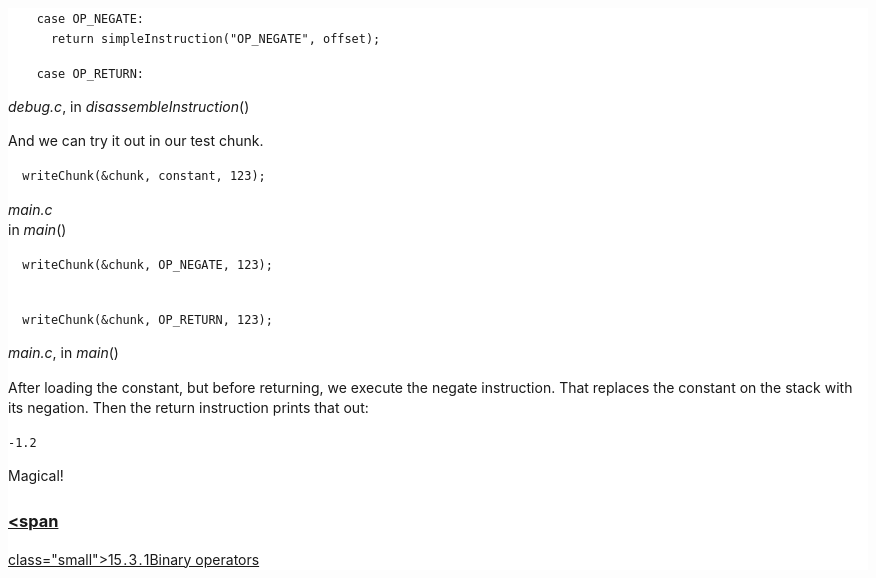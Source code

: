 </div>

``` insert
    case OP_NEGATE:
      return simpleInstruction("OP_NEGATE", offset);
```

``` insert-after
    case OP_RETURN:
```

</div>

<div class="source-file-narrow">

*debug.c*, in *disassembleInstruction*()

</div>

And we can try it out in our test chunk.

<div class="codehilite">

``` insert-before
  writeChunk(&chunk, constant, 123);
```

<div class="source-file">

*main.c*  
in *main*()

</div>

``` insert
  writeChunk(&chunk, OP_NEGATE, 123);
```

``` insert-after

  writeChunk(&chunk, OP_RETURN, 123);
```

</div>

<div class="source-file-narrow">

*main.c*, in *main*()

</div>

After loading the constant, but before returning, we execute the negate
instruction. That replaces the constant on the stack with its negation.
Then the return instruction prints that out:

<div class="codehilite">

    -1.2

</div>

Magical!

### <a href="#binary-operators" id="binary-operators"><span
class="small">15 . 3 . 1</span>Binary operators</a>
